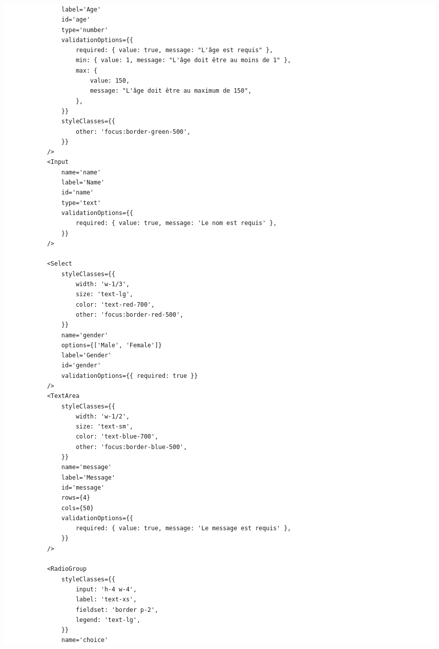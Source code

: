 ````
				label='Age'
				id='age'
				type='number'
				validationOptions={{
					required: { value: true, message: "L'âge est requis" },
					min: { value: 1, message: "L'âge doit être au moins de 1" },
					max: {
						value: 150,
						message: "L'âge doit être au maximum de 150",
					},
				}}
				styleClasses={{
					other: 'focus:border-green-500',
				}}
			/>
			<Input
				name='name'
				label='Name'
				id='name'
				type='text'
				validationOptions={{
					required: { value: true, message: 'Le nom est requis' },
				}}
			/>

			<Select
				styleClasses={{
					width: 'w-1/3',
					size: 'text-lg',
					color: 'text-red-700',
					other: 'focus:border-red-500',
				}}
				name='gender'
				options={['Male', 'Female']}
				label='Gender'
				id='gender'
				validationOptions={{ required: true }}
			/>
			<TextArea
				styleClasses={{
					width: 'w-1/2',
					size: 'text-sm',
					color: 'text-blue-700',
					other: 'focus:border-blue-500',
				}}
				name='message'
				label='Message'
				id='message'
				rows={4}
				cols={50}
				validationOptions={{
					required: { value: true, message: 'Le message est requis' },
				}}
			/>

			<RadioGroup
				styleClasses={{
					input: 'h-4 w-4',
					label: 'text-xs',
					fieldset: 'border p-2',
					legend: 'text-lg',
				}}
				name='choice'
````